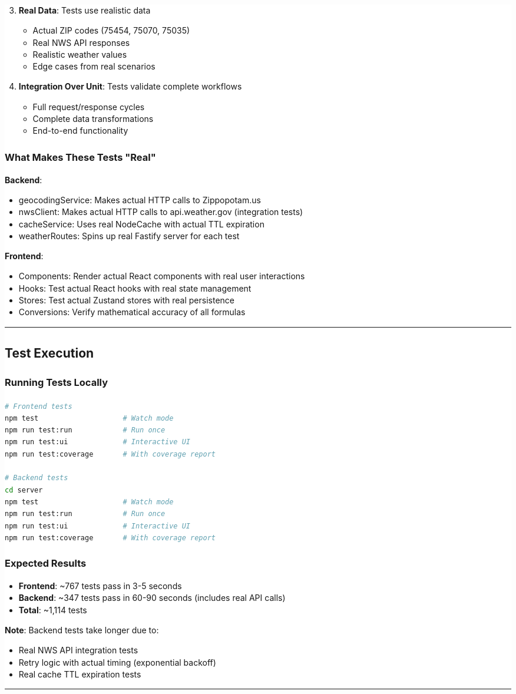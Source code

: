 3. **Real Data**: Tests use realistic data
   - Actual ZIP codes (75454, 75070, 75035)
   - Real NWS API responses
   - Realistic weather values
   - Edge cases from real scenarios

4. **Integration Over Unit**: Tests validate complete workflows
   - Full request/response cycles
   - Complete data transformations
   - End-to-end functionality

### What Makes These Tests "Real"

**Backend**:
- geocodingService: Makes actual HTTP calls to Zippopotam.us
- nwsClient: Makes actual HTTP calls to api.weather.gov (integration tests)
- cacheService: Uses real NodeCache with actual TTL expiration
- weatherRoutes: Spins up real Fastify server for each test

**Frontend**:
- Components: Render actual React components with real user interactions
- Hooks: Test actual React hooks with real state management
- Stores: Test actual Zustand stores with real persistence
- Conversions: Verify mathematical accuracy of all formulas

---

## Test Execution

### Running Tests Locally

```bash
# Frontend tests
npm test                    # Watch mode
npm run test:run            # Run once
npm run test:ui             # Interactive UI
npm run test:coverage       # With coverage report

# Backend tests
cd server
npm test                    # Watch mode
npm run test:run            # Run once
npm run test:ui             # Interactive UI
npm run test:coverage       # With coverage report
```

### Expected Results

- **Frontend**: ~767 tests pass in 3-5 seconds
- **Backend**: ~347 tests pass in 60-90 seconds (includes real API calls)
- **Total**: ~1,114 tests

**Note**: Backend tests take longer due to:
- Real NWS API integration tests
- Retry logic with actual timing (exponential backoff)
- Real cache TTL expiration tests

---